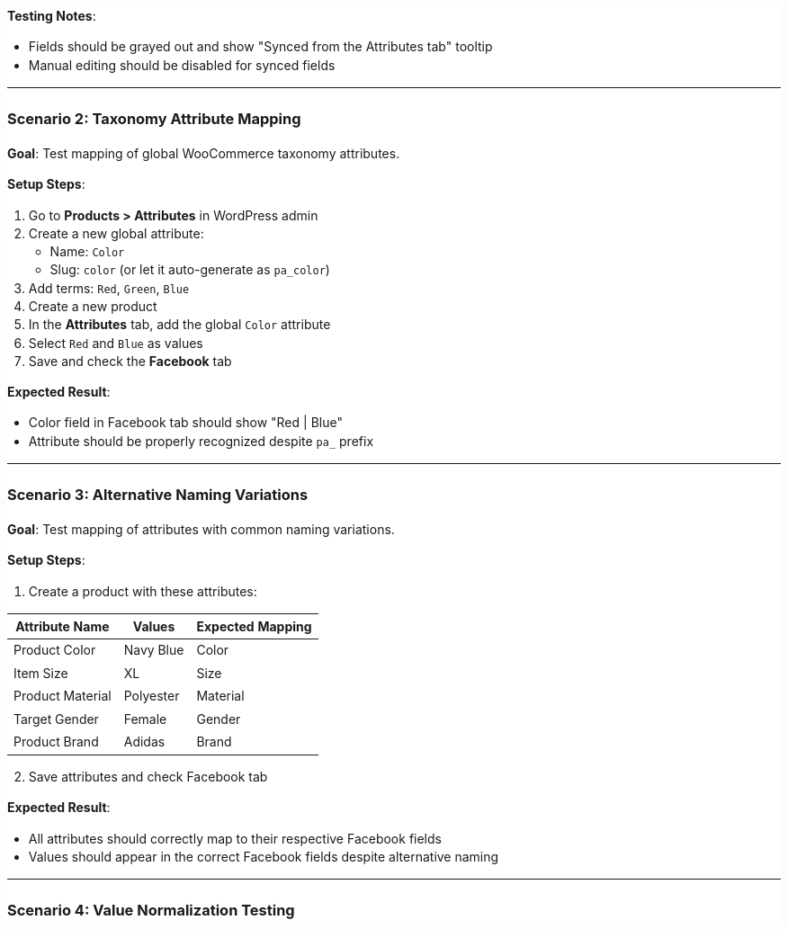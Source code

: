 **Testing Notes**:
- Fields should be grayed out and show "Synced from the Attributes tab" tooltip
- Manual editing should be disabled for synced fields

---

### Scenario 2: Taxonomy Attribute Mapping

**Goal**: Test mapping of global WooCommerce taxonomy attributes.

**Setup Steps**:
1. Go to **Products > Attributes** in WordPress admin
2. Create a new global attribute:
   - Name: `Color`
   - Slug: `color` (or let it auto-generate as `pa_color`)
3. Add terms: `Red`, `Green`, `Blue`
4. Create a new product
5. In the **Attributes** tab, add the global `Color` attribute
6. Select `Red` and `Blue` as values
7. Save and check the **Facebook** tab

**Expected Result**:
- Color field in Facebook tab should show "Red | Blue"
- Attribute should be properly recognized despite `pa_` prefix

---

### Scenario 3: Alternative Naming Variations

**Goal**: Test mapping of attributes with common naming variations.

**Setup Steps**:
1. Create a product with these attributes:

| Attribute Name | Values | Expected Mapping |
|----------------|--------|------------------|
| Product Color | Navy Blue | Color |
| Item Size | XL | Size |
| Product Material | Polyester | Material |
| Target Gender | Female | Gender |
| Product Brand | Adidas | Brand |

2. Save attributes and check Facebook tab

**Expected Result**:
- All attributes should correctly map to their respective Facebook fields
- Values should appear in the correct Facebook fields despite alternative naming

---

### Scenario 4: Value Normalization Testing
